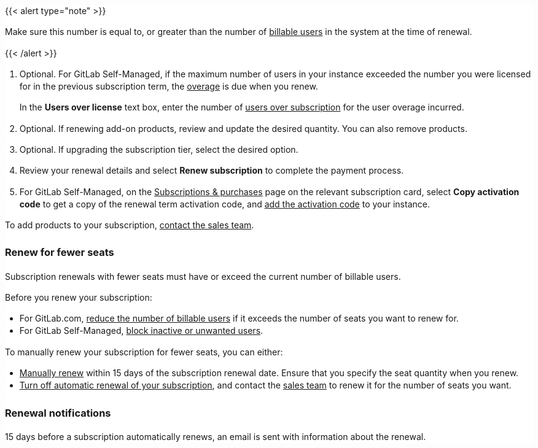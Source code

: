    {{< alert type="note" >}}

   Make sure this number is equal to, or greater than
   the number of [billable users](manage_users_and_seats.md#billable-users) in the system at the time of renewal.

   {{< /alert >}}

1. Optional. For GitLab Self-Managed, if the maximum number of users in your instance exceeded the number
   you were licensed for in the previous subscription term, the
   [overage](quarterly_reconciliation.md) is due when you renew.

   In the **Users over license** text box, enter the number of
   [users over subscription](manage_users_and_seats.md#users-over-subscription) for the user overage incurred.
1. Optional. If renewing add-on products, review and update the desired quantity. You can also remove products.
1. Optional. If upgrading the subscription tier, select the desired option.
1. Review your renewal details and select **Renew subscription** to complete the
   payment process.
1. For GitLab Self-Managed, on the [Subscriptions & purchases](https://customers.gitlab.com/subscriptions)
   page on the relevant subscription card, select **Copy activation code** to get
   a copy of the renewal term activation code, and [add the activation code](../administration/license.md) to your instance.

To add products to your subscription, [contact the sales team](https://customers.gitlab.com/contact_us).

### Renew for fewer seats

Subscription renewals with fewer seats must have or exceed the current number of billable users.

Before you renew your subscription:

- For GitLab.com,
[reduce the number of billable users](manage_users_and_seats.md#remove-users-from-subscription)
if it exceeds the number of seats you want to renew for.
- For GitLab Self-Managed, [block inactive or unwanted users](../administration/moderate_users.md#block-a-user).

To manually renew your subscription for fewer seats, you can either:

- [Manually renew](#renew-manually) within 15 days of the
  subscription renewal date. Ensure that you specify the seat quantity when you renew.
- [Turn off automatic renewal of your subscription](#turn-on-or-turn-off-automatic-subscription-renewal),
  and contact the [sales team](https://customers.gitlab.com/contact_us) to renew it for the number of seats you want.

### Renewal notifications

15 days before a subscription automatically renews, an email is sent with information
about the renewal.
